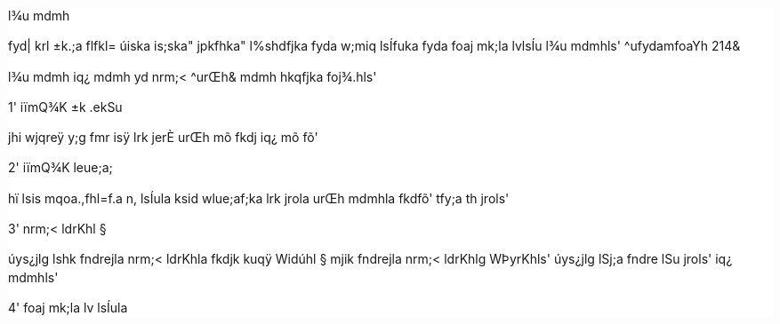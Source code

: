l¾u mdmh

fyd| krl ±k.;a flfkl= úiska is;ska" jpkfhka" l%shdfjka fyda w;miq lsÍfuka fyda foaj mk;la lvlsÍu l¾u mdmhls' ^ufydamfoaYh 214&

l¾u mdmh iq¿ mdmh yd nrm;< ^urŒh& mdmh hkqfjka foj¾.hls'

1' iïmQ¾K ±k .ekSu

jhi wjqreÿ y;g fmr isÿ lrk jerÈ urŒh mõ fkdj iq¿ mõ fõ'

2' iïmQ¾K leue;a;

hï lsis mqoa.,fhl=f.a n, lsÍula ksid wlue;af;ka lrk jrola urŒh mdmhla fkdfõ' tfy;a th jrols'

3' nrm;< ldrKhl §

úys¿jlg lshk fndrejla nrm;< ldrKhla fkdjk kuqÿ Widúhl § mjik fndrejla nrm;< ldrKhlg WÞyrKhls' úys¿jlg lSj;a fndre lSu jrols' iq¿ mdmhls'

4' foaj mk;la lv lsÍula

